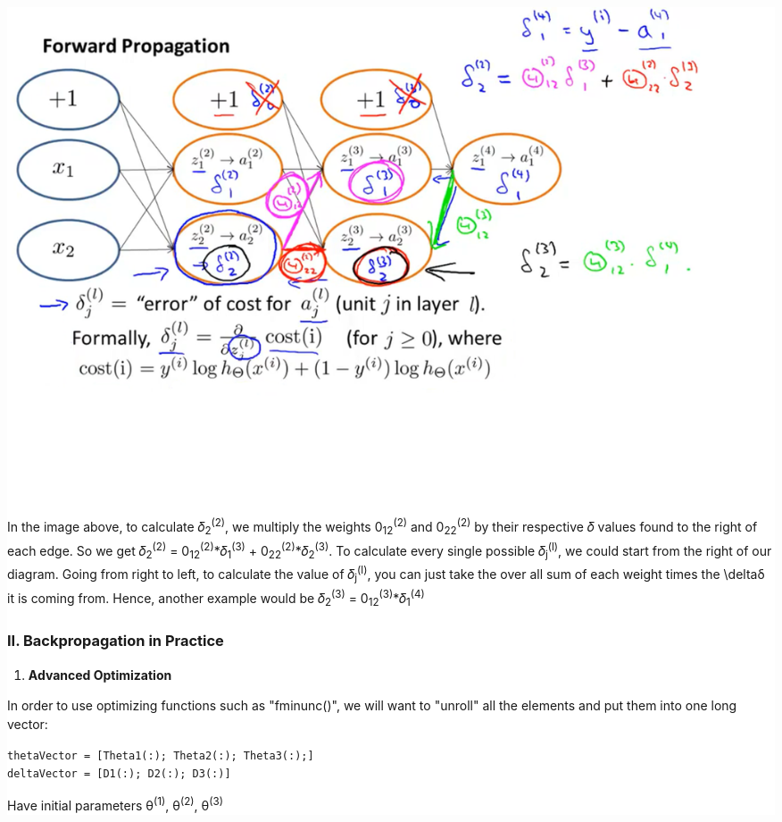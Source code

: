 ![w5.4](https://github.com/JiaRuiShao/Machine-Learning/blob/master/images/W5/w5.4.PNG?raw=true)

In the image above, to calculate 𝛿<sub>2</sub><sup>(2)</sup>, we multiply the weights 0<sub>12</sub><sup>(2)</sup> and 0<sub>22</sub><sup>(2)</sup> by their respective 𝛿 values found to the right of each edge. So we get 𝛿<sub>2</sub><sup>(2)</sup> = 0<sub>12</sub><sup>(2)</sup>\*𝛿<sub>1</sub><sup>(3)</sup> + 0<sub>22</sub><sup>(2)</sup>\*𝛿<sub>2</sub><sup>(3)</sup>. To calculate every single possible 𝛿<sub>j</sub><sup>(l)</sup>, we could start from the right of our diagram. Going from right to left, to calculate the value of 𝛿<sub>j</sub><sup>(l)</sup>, you can just take the over all sum of each weight times the \deltaδ it is coming from. Hence, another example would be 𝛿<sub>2</sub><sup>(3)</sup>
= 0<sub>12</sub><sup>(3)</sup>\*𝛿<sub>1</sub><sup>(4)</sup>

### II. Backpropagation in Practice

1. **Advanced Optimization**

In order to use optimizing functions such as "fminunc()", we will want to "unroll" all the elements and put them into one long vector:

```
thetaVector = [Theta1(:); Theta2(:); Theta3(:);]
deltaVector = [D1(:); D2(:); D3(:)]
```

Have initial parameters θ<sup>(1)</sup>, θ<sup>(2)</sup>, θ<sup>(3)</sup>
